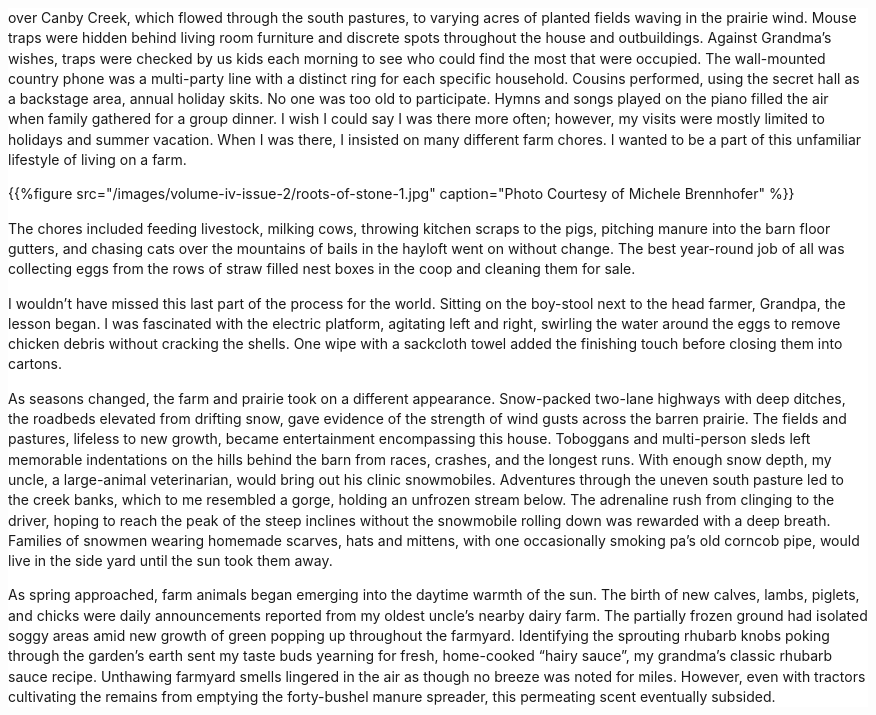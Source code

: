 over Canby Creek, which flowed through the south pastures, to varying
acres of planted fields waving in the prairie wind. Mouse traps were
hidden behind living room furniture and discrete spots throughout the
house and outbuildings. Against Grandma’s wishes, traps were checked by
us kids each morning to see who could find the most that were occupied.
The wall-mounted country phone was a multi-party line with a distinct
ring for each specific household. Cousins performed, using the secret
hall as a backstage area, annual holiday skits. No one was too old to
participate. Hymns and songs played on the piano filled the air when
family gathered for a group dinner. I wish I could say I was there more
often; however, my visits were mostly limited to holidays and summer
vacation. When I was there, I insisted on many different farm chores. I
wanted to be a part of this unfamiliar lifestyle of living on a farm.

{{%figure src="/images/volume-iv-issue-2/roots-of-stone-1.jpg" caption="Photo Courtesy of Michele Brennhofer" %}}

The chores included feeding livestock, milking cows, throwing kitchen
scraps to the pigs, pitching manure into the barn floor gutters, and
chasing cats over the mountains of bails in the hayloft went on without
change. The best year-round job of all was collecting eggs from the rows
of straw filled nest boxes in the coop and cleaning them for sale.

I wouldn’t have missed this last part of the process for the world.
Sitting on the boy-stool next to the head farmer, Grandpa, the lesson
began. I was fascinated with the electric platform, agitating left and
right, swirling the water around the eggs to remove chicken debris
without cracking the shells. One wipe with a sackcloth towel added the
finishing touch before closing them into cartons.

As seasons changed, the farm and prairie took on a different appearance.
Snow-packed two-lane highways with deep ditches, the roadbeds elevated
from drifting snow, gave evidence of the strength of wind gusts across
the barren prairie. The fields and pastures, lifeless to new growth,
became entertainment encompassing this house. Toboggans and multi-person
sleds left memorable indentations on the hills behind the barn from
races, crashes, and the longest runs. With enough snow depth, my uncle,
a large-animal veterinarian, would bring out his clinic snowmobiles.
Adventures through the uneven south pasture led to the creek banks,
which to me resembled a gorge, holding an unfrozen stream below. The
adrenaline rush from clinging to the driver, hoping to reach the peak of
the steep inclines without the snowmobile rolling down was rewarded with
a deep breath. Families of snowmen wearing homemade scarves, hats and
mittens, with one occasionally smoking pa’s old corncob pipe, would live
in the side yard until the sun took them away.

As spring approached, farm animals began emerging into the daytime
warmth of the sun. The birth of new calves, lambs, piglets, and chicks
were daily announcements reported from my oldest uncle’s nearby dairy
farm. The partially frozen ground had isolated soggy areas amid new
growth of green popping up throughout the farmyard. Identifying the
sprouting rhubarb knobs poking through the garden’s earth sent my taste
buds yearning for fresh, home-cooked “hairy sauce”, my grandma’s classic
rhubarb sauce recipe. Unthawing farmyard smells lingered in the air as
though no breeze was noted for miles. However, even with tractors
cultivating the remains from emptying the forty-bushel manure spreader,
this permeating scent eventually subsided.
